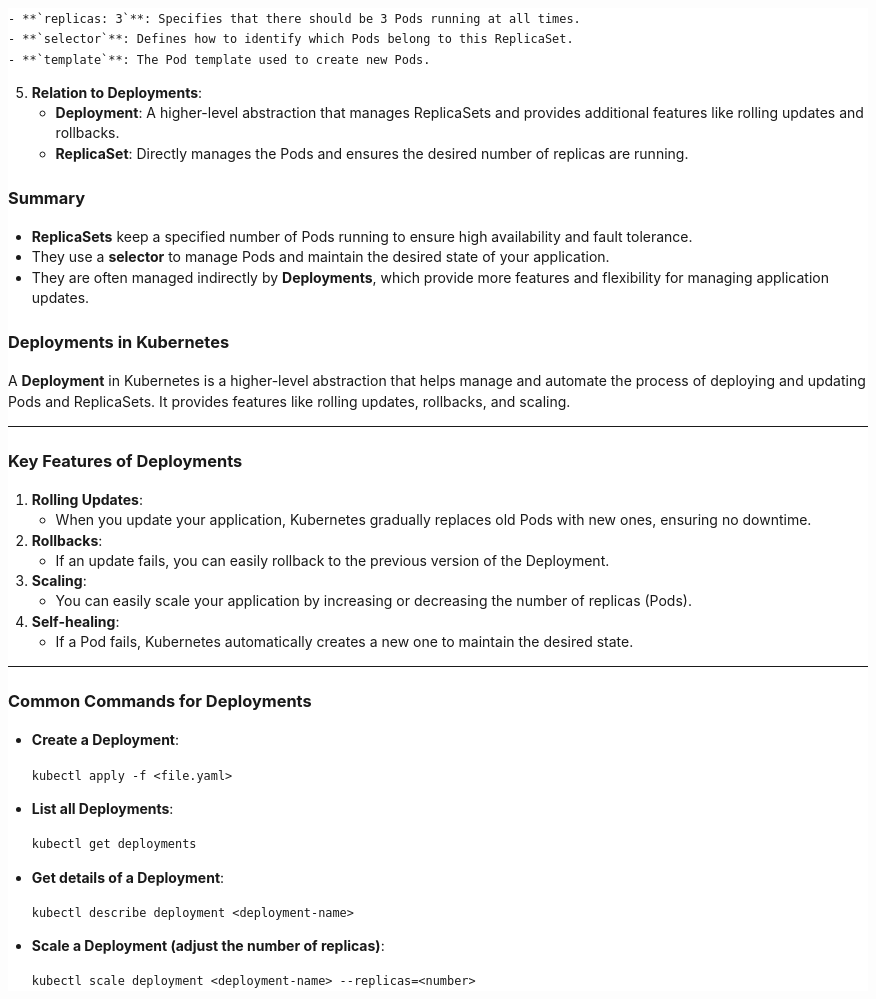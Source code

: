     
    - **`replicas: 3`**: Specifies that there should be 3 Pods running at all times.
    - **`selector`**: Defines how to identify which Pods belong to this ReplicaSet.
    - **`template`**: The Pod template used to create new Pods.
5. **Relation to Deployments**:
    - **Deployment**: A higher-level abstraction that manages ReplicaSets and provides additional features like rolling updates and rollbacks.
    - **ReplicaSet**: Directly manages the Pods and ensures the desired number of replicas are running.

### **Summary**

- **ReplicaSets** keep a specified number of Pods running to ensure high availability and fault tolerance.
- They use a **selector** to manage Pods and maintain the desired state of your application.
- They are often managed indirectly by **Deployments**, which provide more features and flexibility for managing application updates.

### **Deployments in Kubernetes**

A **Deployment** in Kubernetes is a higher-level abstraction that helps manage and automate the process of deploying and updating Pods and ReplicaSets. It provides features like rolling updates, rollbacks, and scaling.

---

### **Key Features of Deployments**

1. **Rolling Updates**:
    - When you update your application, Kubernetes gradually replaces old Pods with new ones, ensuring no downtime.
2. **Rollbacks**:
    - If an update fails, you can easily rollback to the previous version of the Deployment.
3. **Scaling**:
    - You can easily scale your application by increasing or decreasing the number of replicas (Pods).
4. **Self-healing**:
    - If a Pod fails, Kubernetes automatically creates a new one to maintain the desired state.

---

### **Common Commands for Deployments**

- **Create a Deployment**:
    
    `kubectl apply -f <file.yaml>`
    
- **List all Deployments**:
    
    `kubectl get deployments`
    
- **Get details of a Deployment**:
    
    `kubectl describe deployment <deployment-name>`
    
- **Scale a Deployment (adjust the number of replicas)**:
    
    `kubectl scale deployment <deployment-name> --replicas=<number>`
    